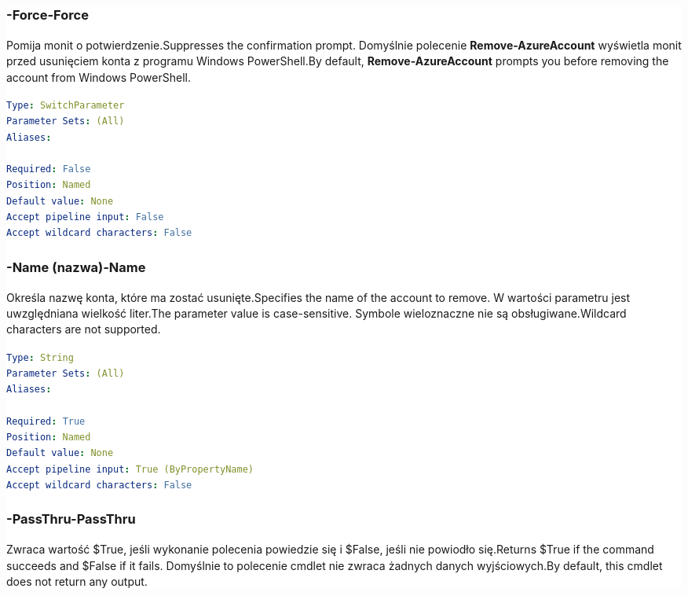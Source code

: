 ### <span data-ttu-id="2ee08-122">-Force</span><span class="sxs-lookup"><span data-stu-id="2ee08-122">-Force</span></span>
<span data-ttu-id="2ee08-123">Pomija monit o potwierdzenie.</span><span class="sxs-lookup"><span data-stu-id="2ee08-123">Suppresses the confirmation prompt.</span></span>
<span data-ttu-id="2ee08-124">Domyślnie polecenie **Remove-AzureAccount** wyświetla monit przed usunięciem konta z programu Windows PowerShell.</span><span class="sxs-lookup"><span data-stu-id="2ee08-124">By default, **Remove-AzureAccount** prompts you before removing the account from Windows PowerShell.</span></span>

```yaml
Type: SwitchParameter
Parameter Sets: (All)
Aliases: 

Required: False
Position: Named
Default value: None
Accept pipeline input: False
Accept wildcard characters: False
```

### <span data-ttu-id="2ee08-125">-Name (nazwa)</span><span class="sxs-lookup"><span data-stu-id="2ee08-125">-Name</span></span>
<span data-ttu-id="2ee08-126">Określa nazwę konta, które ma zostać usunięte.</span><span class="sxs-lookup"><span data-stu-id="2ee08-126">Specifies the name of the account to remove.</span></span>
<span data-ttu-id="2ee08-127">W wartości parametru jest uwzględniana wielkość liter.</span><span class="sxs-lookup"><span data-stu-id="2ee08-127">The parameter value is case-sensitive.</span></span>
<span data-ttu-id="2ee08-128">Symbole wieloznaczne nie są obsługiwane.</span><span class="sxs-lookup"><span data-stu-id="2ee08-128">Wildcard characters are not supported.</span></span>

```yaml
Type: String
Parameter Sets: (All)
Aliases: 

Required: True
Position: Named
Default value: None
Accept pipeline input: True (ByPropertyName)
Accept wildcard characters: False
```

### <span data-ttu-id="2ee08-129">-PassThru</span><span class="sxs-lookup"><span data-stu-id="2ee08-129">-PassThru</span></span>
<span data-ttu-id="2ee08-130">Zwraca wartość $True, jeśli wykonanie polecenia powiedzie się i $False, jeśli nie powiodło się.</span><span class="sxs-lookup"><span data-stu-id="2ee08-130">Returns $True if the command succeeds and $False if it fails.</span></span>
<span data-ttu-id="2ee08-131">Domyślnie to polecenie cmdlet nie zwraca żadnych danych wyjściowych.</span><span class="sxs-lookup"><span data-stu-id="2ee08-131">By default, this cmdlet does not return any output.</span></span>

